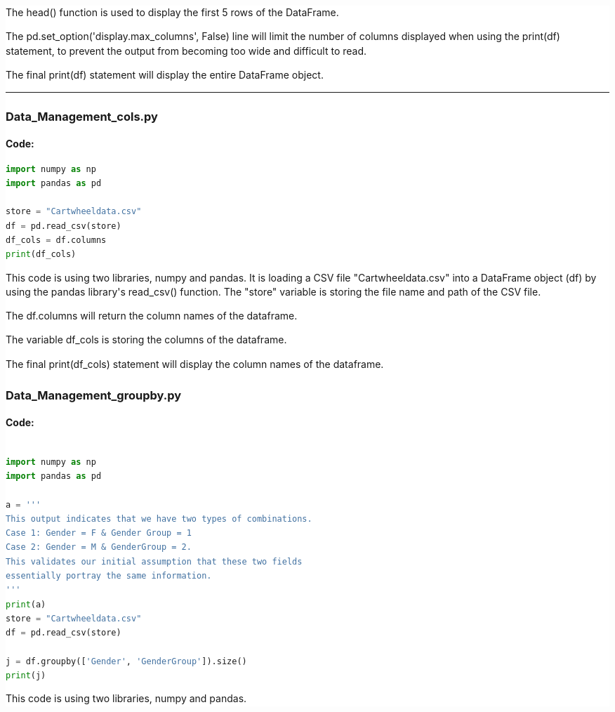 The head() function is used to display the first 5 rows of the DataFrame.

The pd.set_option('display.max_columns', False) line will limit the number of columns displayed when using the print(df) statement, to prevent the output from becoming too wide and difficult to read.

The final print(df) statement will display the entire DataFrame object.

---

### Data_Management_cols.py
**Code:**

```python
import numpy as np
import pandas as pd

store = "Cartwheeldata.csv"
df = pd.read_csv(store)
df_cols = df.columns
print(df_cols) 

```
This code is using two libraries, numpy and pandas.
It is loading a CSV file "Cartwheeldata.csv" into a DataFrame object (df) by using the pandas library's read_csv() function. The "store" variable is storing the file name and path of the CSV file.

The df.columns will return the column names of the dataframe.

The variable df_cols is storing the columns of the dataframe.

The final print(df_cols) statement will display the column names of the dataframe.

### Data_Management_groupby.py
**Code:**

```python

import numpy as np
import pandas as pd

a = '''
This output indicates that we have two types of combinations.
Case 1: Gender = F & Gender Group = 1
Case 2: Gender = M & GenderGroup = 2.
This validates our initial assumption that these two fields 
essentially portray the same information.
'''
print(a)
store = "Cartwheeldata.csv"
df = pd.read_csv(store)

j = df.groupby(['Gender', 'GenderGroup']).size()
print(j)

```
This code is using two libraries, numpy and pandas.
